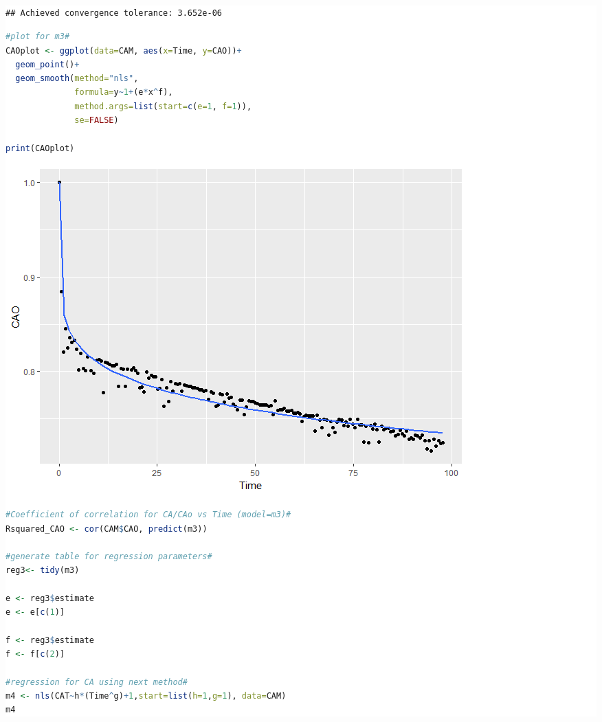     ## Achieved convergence tolerance: 3.652e-06

``` r
#plot for m3#
CAOplot <- ggplot(data=CAM, aes(x=Time, y=CAO))+
  geom_point()+
  geom_smooth(method="nls",
              formula=y~1+(e*x^f),
              method.args=list(start=c(e=1, f=1)),
              se=FALSE)

print(CAOplot)
```

![](590_Project_files/figure-markdown_github/unnamed-chunk-1-3.png)

``` r
#Coefficient of correlation for CA/CAo vs Time (model=m3)#
Rsquared_CAO <- cor(CAM$CAO, predict(m3))

#generate table for regression parameters#
reg3<- tidy(m3)

e <- reg3$estimate
e <- e[c(1)]

f <- reg3$estimate
f <- f[c(2)]

#regression for CA using next method#
m4 <- nls(CAT~h*(Time^g)+1,start=list(h=1,g=1), data=CAM)
m4
```
